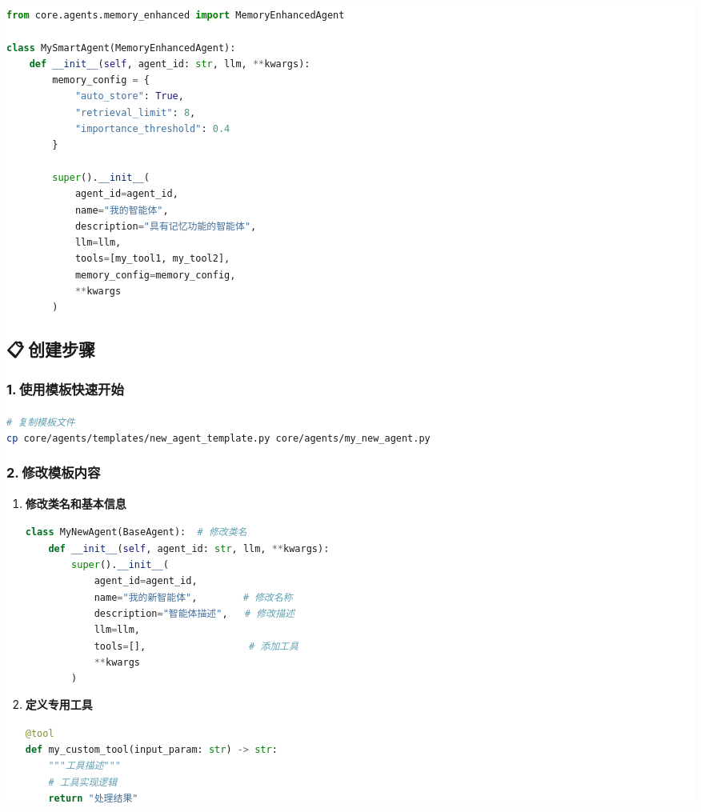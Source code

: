 ```python
from core.agents.memory_enhanced import MemoryEnhancedAgent

class MySmartAgent(MemoryEnhancedAgent):
    def __init__(self, agent_id: str, llm, **kwargs):
        memory_config = {
            "auto_store": True,
            "retrieval_limit": 8,
            "importance_threshold": 0.4
        }
        
        super().__init__(
            agent_id=agent_id,
            name="我的智能体",
            description="具有记忆功能的智能体",
            llm=llm,
            tools=[my_tool1, my_tool2],
            memory_config=memory_config,
            **kwargs
        )
```

## 📋 创建步骤

### 1. 使用模板快速开始

```bash
# 复制模板文件
cp core/agents/templates/new_agent_template.py core/agents/my_new_agent.py
```

### 2. 修改模板内容

1. **修改类名和基本信息**
   ```python
   class MyNewAgent(BaseAgent):  # 修改类名
       def __init__(self, agent_id: str, llm, **kwargs):
           super().__init__(
               agent_id=agent_id,
               name="我的新智能体",        # 修改名称
               description="智能体描述",   # 修改描述
               llm=llm,
               tools=[],                  # 添加工具
               **kwargs
           )
   ```

2. **定义专用工具**
   ```python
   @tool
   def my_custom_tool(input_param: str) -> str:
       """工具描述"""
       # 工具实现逻辑
       return "处理结果"
   ```
